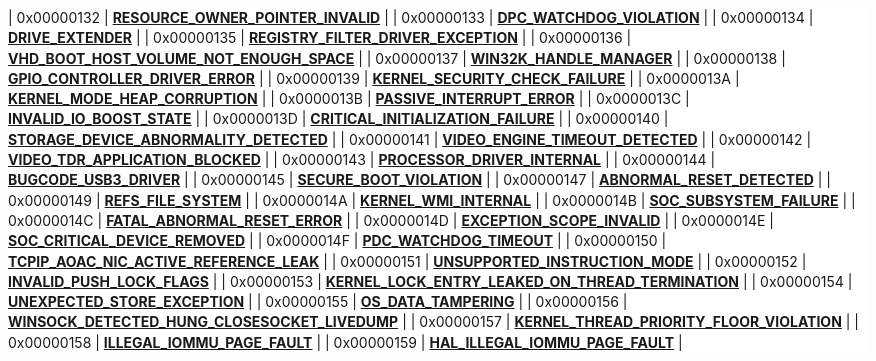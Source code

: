 | 0x00000132 | [**RESOURCE\_OWNER\_POINTER\_INVALID**](bug-check-0x132--resource-owner-pointer-invalid.md)                                                       |
| 0x00000133 | [**DPC\_WATCHDOG\_VIOLATION**](bug-check-0x133-dpc-watchdog-violation.md)                                                                         |
| 0x00000134 | [**DRIVE\_EXTENDER**](bug-check-0x134--drive-extender.md)                                                                                         |
| 0x00000135 | [**REGISTRY\_FILTER\_DRIVER\_EXCEPTION**](bug-check-0x135--registry-filter-driver-exception.md)                                                   |
| 0x00000136 | [**VHD\_BOOT\_HOST\_VOLUME\_NOT\_ENOUGH\_SPACE**](bug-check-0x136--vhd-boot-host-volume-not-enough-space.md)                                      |
| 0x00000137 | [**WIN32K\_HANDLE\_MANAGER**](bug-check-0x137--win32k-handle-manager.md)                                                                          |
| 0x00000138 | [**GPIO\_CONTROLLER\_DRIVER\_ERROR**](bug-check-0x138-gpio-controller-driver-error.md)                                                            |
| 0x00000139 | [**KERNEL\_SECURITY\_CHECK\_FAILURE**](bug-check---bug-check-0x139-kernel-security-check-failure.md)                                              |
| 0x0000013A | [**KERNEL\_MODE\_HEAP\_CORRUPTION**](bug-check-0x13a--kernel-mode-heap-corruption.md)                                                             |
| 0x0000013B | [**PASSIVE\_INTERRUPT\_ERROR**](bug-check-0x13b--passive-interrupt-error.md)                                                                      |
| 0x0000013C | [**INVALID\_IO\_BOOST\_STATE**](bug-check-0x13c--invalid-io-boost-state.md)                                                                       |
| 0x0000013D | [**CRITICAL\_INITIALIZATION\_FAILURE**](bug-check-0x13d--critical-initialization-failure.md)                                                      |
| 0x00000140 | [**STORAGE\_DEVICE\_ABNORMALITY\_DETECTED**](bug-check-0x140--storage-device-abnormality-detected.md)                                             |
| 0x00000141 | [**VIDEO\_ENGINE\_TIMEOUT\_DETECTED**](bug-check-0x141---video-engine-timeout-detected.md)                                                        |
| 0x00000142 | [**VIDEO\_TDR\_APPLICATION\_BLOCKED**](bug-check-0x142--video-tdr-application-blocked.md)                                                         |
| 0x00000143 | [**PROCESSOR\_DRIVER\_INTERNAL**](bug-check-0x143--processor-driver-internal.md)                                                                  |
| 0x00000144 | [**BUGCODE\_USB3\_DRIVER**](bug-check-0x144--bugcode-usb3-driver.md)                                                                              |
| 0x00000145 | [**SECURE\_BOOT\_VIOLATION**](bug-check-0x145--secure-boot-violation-.md)                                                                         |
| 0x00000147 | [**ABNORMAL\_RESET\_DETECTED**](bug-check-0x147--abnormal-reset-detected.md)                                                                      |
| 0x00000149 | [**REFS\_FILE\_SYSTEM**](bug-check-0x149--refs-file-system.md)                                                                                    |
| 0x0000014A | [**KERNEL\_WMI\_INTERNAL**](bug-check-0x14a--kernel-wmi-internal.md)                                                                              |
| 0x0000014B | [**SOC\_SUBSYSTEM\_FAILURE**](bug-check-0x14b--soc-subsystem-failure.md)                                                                          |
| 0x0000014C | [**FATAL\_ABNORMAL\_RESET\_ERROR**](bug-check-0x14c--fatal-abnormal-reset-error.md)                                                               |
| 0x0000014D | [**EXCEPTION\_SCOPE\_INVALID**](bug-check-0x14d--exception-scope-invalid.md)                                                                      |
| 0x0000014E | [**SOC\_CRITICAL\_DEVICE\_REMOVED**](bug-check-0x14e--soc-critical-device-removed.md)                                                             |
| 0x0000014F | [**PDC\_WATCHDOG\_TIMEOUT**](bug-check-0x14f--pdc-watchdog-timeout.md)                                                                            |
| 0x00000150 | [**TCPIP\_AOAC\_NIC\_ACTIVE\_REFERENCE\_LEAK**](bug-check-0x150--tcpip-aoac-nic-active-reference-leak.md)                                         |
| 0x00000151 | [**UNSUPPORTED\_INSTRUCTION\_MODE**](bug-check-0x151--unsupported-instruction-mode.md)                                                            |
| 0x00000152 | [**INVALID\_PUSH\_LOCK\_FLAGS**](bug-check-0x152--invalid-push-lock-flags.md)                                                                     |
| 0x00000153 | [**KERNEL\_LOCK\_ENTRY\_LEAKED\_ON\_THREAD\_TERMINATION**](bug-check-0x153--kernel-lock-entry-leaked-on-thread-termination.md)                    |
| 0x00000154 | [**UNEXPECTED\_STORE\_EXCEPTION**](bug-check-0x154--unexpected-store-exception.md)                                                                |
| 0x00000155 | [**OS\_DATA\_TAMPERING**](bug-check-0x155--os-data-tampering.md)                                                                                  |
| 0x00000156 | [**WINSOCK\_DETECTED\_HUNG\_CLOSESOCKET\_LIVEDUMP**](bug-check-0x156--winsock-detected-hung-closesocket-livedump.md)                              |
| 0x00000157 | [**KERNEL\_THREAD\_PRIORITY\_FLOOR\_VIOLATION**](bug-check-0x157--kernel-thread-priority-floor-violation.md)                                      |
| 0x00000158 | [**ILLEGAL\_IOMMU\_PAGE\_FAULT**](bug-check-0x158--illegal-iommu-page-fault.md)                                                                   |
| 0x00000159 | [**HAL\_ILLEGAL\_IOMMU\_PAGE\_FAULT**](bug-check-0x159--hal-illegal-iommu-page-fault.md)                                                          |
